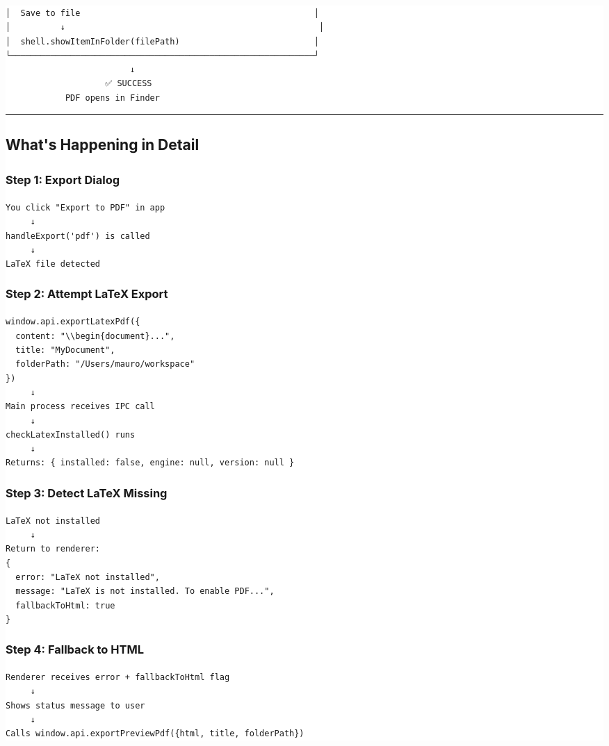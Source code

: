 ```
│  Save to file                                               │
│          ↓                                                   │
│  shell.showItemInFolder(filePath)                           │
└─────────────────────────────────────────────────────────────┘
                         ↓
                    ✅ SUCCESS
            PDF opens in Finder
```

---

## What's Happening in Detail

### Step 1: Export Dialog
```
You click "Export to PDF" in app
     ↓
handleExport('pdf') is called
     ↓
LaTeX file detected
```

### Step 2: Attempt LaTeX Export
```
window.api.exportLatexPdf({
  content: "\\begin{document}...",
  title: "MyDocument",
  folderPath: "/Users/mauro/workspace"
})
     ↓
Main process receives IPC call
     ↓
checkLatexInstalled() runs
     ↓
Returns: { installed: false, engine: null, version: null }
```

### Step 3: Detect LaTeX Missing
```
LaTeX not installed
     ↓
Return to renderer:
{
  error: "LaTeX not installed",
  message: "LaTeX is not installed. To enable PDF...",
  fallbackToHtml: true
}
```

### Step 4: Fallback to HTML
```
Renderer receives error + fallbackToHtml flag
     ↓
Shows status message to user
     ↓
Calls window.api.exportPreviewPdf({html, title, folderPath})
```
